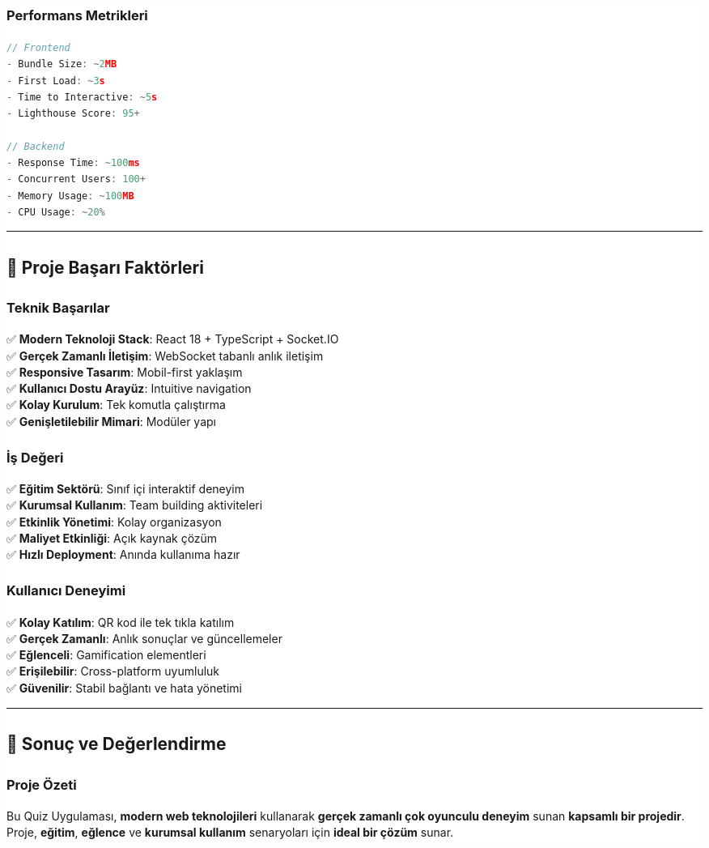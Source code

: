 ### Performans Metrikleri
```javascript
// Frontend
- Bundle Size: ~2MB
- First Load: ~3s
- Time to Interactive: ~5s
- Lighthouse Score: 95+

// Backend
- Response Time: ~100ms
- Concurrent Users: 100+
- Memory Usage: ~100MB
- CPU Usage: ~20%
```

---

## 🎯 Proje Başarı Faktörleri

### Teknik Başarılar
✅ **Modern Teknoloji Stack**: React 18 + TypeScript + Socket.IO  
✅ **Gerçek Zamanlı İletişim**: WebSocket tabanlı anlık iletişim  
✅ **Responsive Tasarım**: Mobil-first yaklaşım  
✅ **Kullanıcı Dostu Arayüz**: Intuitive navigation  
✅ **Kolay Kurulum**: Tek komutla çalıştırma  
✅ **Genişletilebilir Mimari**: Modüler yapı  

### İş Değeri
✅ **Eğitim Sektörü**: Sınıf içi interaktif deneyim  
✅ **Kurumsal Kullanım**: Team building aktiviteleri  
✅ **Etkinlik Yönetimi**: Kolay organizasyon  
✅ **Maliyet Etkinliği**: Açık kaynak çözüm  
✅ **Hızlı Deployment**: Anında kullanıma hazır  

### Kullanıcı Deneyimi
✅ **Kolay Katılım**: QR kod ile tek tıkla katılım  
✅ **Gerçek Zamanlı**: Anlık sonuçlar ve güncellemeler  
✅ **Eğlenceli**: Gamification elementleri  
✅ **Erişilebilir**: Cross-platform uyumluluk  
✅ **Güvenilir**: Stabil bağlantı ve hata yönetimi  

---

## 📝 Sonuç ve Değerlendirme

### Proje Özeti
Bu Quiz Uygulaması, **modern web teknolojileri** kullanarak **gerçek zamanlı çok oyunculu deneyim** sunan **kapsamlı bir projedir**. Proje, **eğitim**, **eğlence** ve **kurumsal kullanım** senaryoları için **ideal bir çözüm** sunar.
